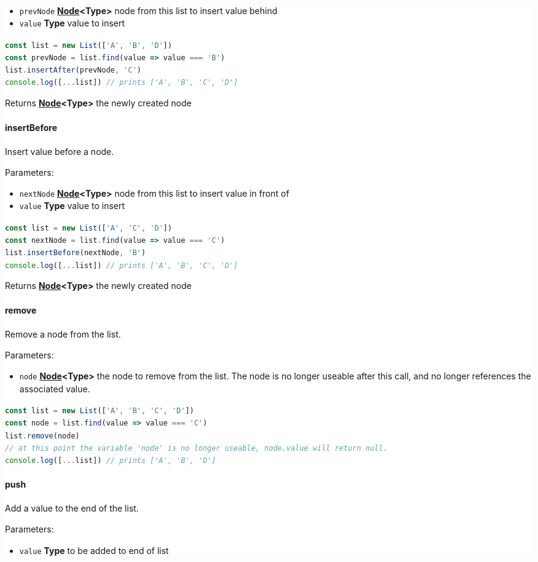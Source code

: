 * `prevNode` **[Node][1]\<Type>** node from this list to insert value behind
* `value` **Type** value to insert



```javascript
const list = new List(['A', 'B', 'D'])
const prevNode = list.find(value => value === 'B')
list.insertAfter(prevNode, 'C')
console.log([...list]) // prints ['A', 'B', 'C', 'D']
```

Returns **[Node][1]\<Type>** the newly created node

#### insertBefore

Insert value before a node.

Parameters:

* `nextNode` **[Node][1]\<Type>** node from this list to insert value in front of
* `value` **Type** value to insert



```javascript
const list = new List(['A', 'C', 'D'])
const nextNode = list.find(value => value === 'C')
list.insertBefore(nextNode, 'B')
console.log([...list]) // prints ['A', 'B', 'C', 'D']
```

Returns **[Node][1]\<Type>** the newly created node

#### remove

Remove a node from the list.

Parameters:

* `node` **[Node][1]\<Type>** the node to remove from the list. The node is no longer useable after this call,
  and no longer references the associated value.



```javascript
const list = new List(['A', 'B', 'C', 'D'])
const node = list.find(value => value === 'C')
list.remove(node)
// at this point the variable 'node' is no longer useable, node.value will return null.
console.log([...list]) // prints ['A', 'B', 'D']
```

#### push

Add a value to the end of the list.

Parameters:

* `value` **Type** to be added to end of list


[1]: #node
[2]: https://developer.mozilla.org/docs/Web/JavaScript/Reference/Global_Objects/Number
[3]: #findfunction
[4]: https://developer.mozilla.org/docs/Web/JavaScript/Reference/Global_Objects/Object
[5]: #list
[6]: https://developer.mozilla.org/docs/Web/JavaScript/Reference/Statements/function